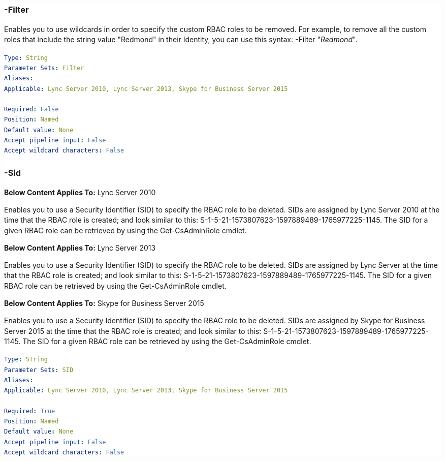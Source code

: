 ### -Filter
Enables you to use wildcards in order to specify the custom RBAC roles to be removed.
For example, to remove all the custom roles that include the string value "Redmond" in their Identity, you can use this syntax: -Filter "*Redmond*".

```yaml
Type: String
Parameter Sets: Filter
Aliases: 
Applicable: Lync Server 2010, Lync Server 2013, Skype for Business Server 2015

Required: False
Position: Named
Default value: None
Accept pipeline input: False
Accept wildcard characters: False
```

### -Sid
**Below Content Applies To:** Lync Server 2010

Enables you to use a Security Identifier (SID) to specify the RBAC role to be deleted.
SIDs are assigned by Lync Server 2010 at the time that the RBAC role is created; and look similar to this: S-1-5-21-1573807623-1597889489-1765977225-1145.
The SID for a given RBAC role can be retrieved by using the Get-CsAdminRole cmdlet.



**Below Content Applies To:** Lync Server 2013

Enables you to use a Security Identifier (SID) to specify the RBAC role to be deleted.
SIDs are assigned by Lync Server at the time that the RBAC role is created; and look similar to this: S-1-5-21-1573807623-1597889489-1765977225-1145.
The SID for a given RBAC role can be retrieved by using the Get-CsAdminRole cmdlet.



**Below Content Applies To:** Skype for Business Server 2015

Enables you to use a Security Identifier (SID) to specify the RBAC role to be deleted.
SIDs are assigned by Skype for Business Server 2015 at the time that the RBAC role is created; and look similar to this: S-1-5-21-1573807623-1597889489-1765977225-1145.
The SID for a given RBAC role can be retrieved by using the Get-CsAdminRole cmdlet.



```yaml
Type: String
Parameter Sets: SID
Aliases: 
Applicable: Lync Server 2010, Lync Server 2013, Skype for Business Server 2015

Required: True
Position: Named
Default value: None
Accept pipeline input: False
Accept wildcard characters: False
```
